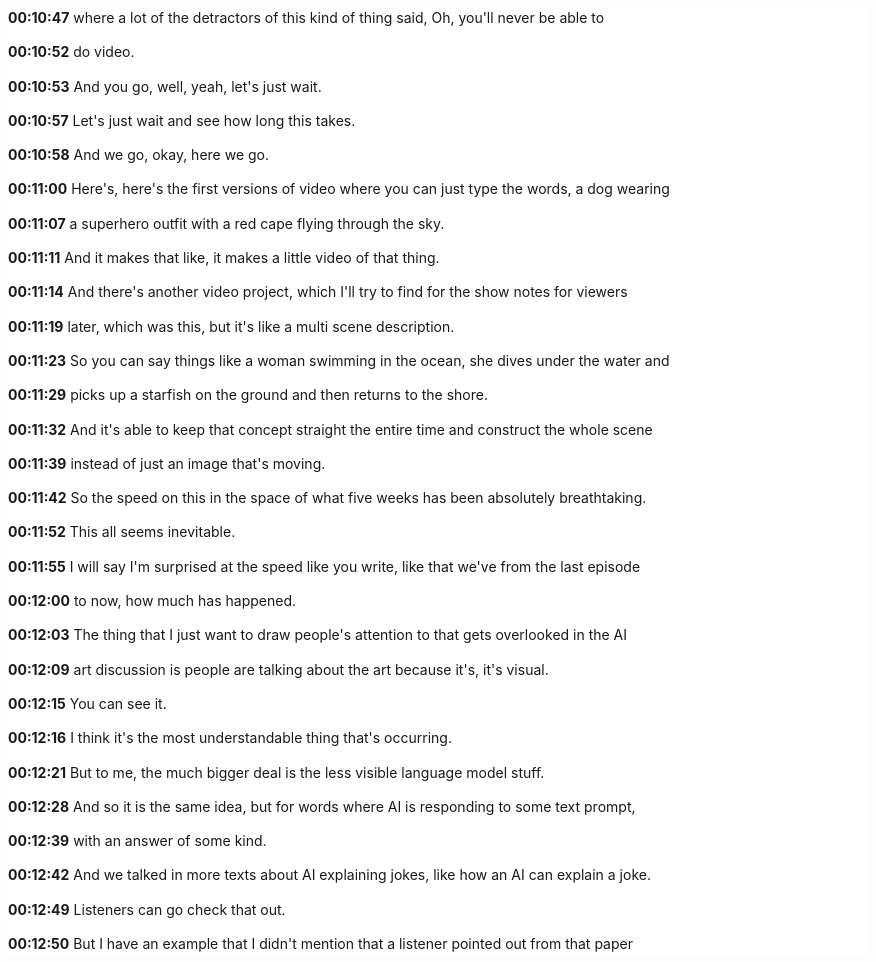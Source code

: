 **00:10:47** where a lot of the detractors of this kind of thing said, Oh, you'll never be able to

**00:10:52** do video.

**00:10:53** And you go, well, yeah, let's just wait.

**00:10:57** Let's just wait and see how long this takes.

**00:10:58** And we go, okay, here we go.

**00:11:00** Here's, here's the first versions of video where you can just type the words, a dog wearing

**00:11:07** a superhero outfit with a red cape flying through the sky.

**00:11:11** And it makes that like, it makes a little video of that thing.

**00:11:14** And there's another video project, which I'll try to find for the show notes for viewers

**00:11:19** later, which was this, but it's like a multi scene description.

**00:11:23** So you can say things like a woman swimming in the ocean, she dives under the water and

**00:11:29** picks up a starfish on the ground and then returns to the shore.

**00:11:32** And it's able to keep that concept straight the entire time and construct the whole scene

**00:11:39** instead of just an image that's moving.

**00:11:42** So the speed on this in the space of what five weeks has been absolutely breathtaking.

**00:11:52** This all seems inevitable.

**00:11:55** I will say I'm surprised at the speed like you write, like that we've from the last episode

**00:12:00** to now, how much has happened.

**00:12:03** The thing that I just want to draw people's attention to that gets overlooked in the AI

**00:12:09** art discussion is people are talking about the art because it's, it's visual.

**00:12:15** You can see it.

**00:12:16** I think it's the most understandable thing that's occurring.

**00:12:21** But to me, the much bigger deal is the less visible language model stuff.

**00:12:28** And so it is the same idea, but for words where AI is responding to some text prompt,

**00:12:39** with an answer of some kind.

**00:12:42** And we talked in more texts about AI explaining jokes, like how an AI can explain a joke.

**00:12:49** Listeners can go check that out.

**00:12:50** But I have an example that I didn't mention that a listener pointed out from that paper
